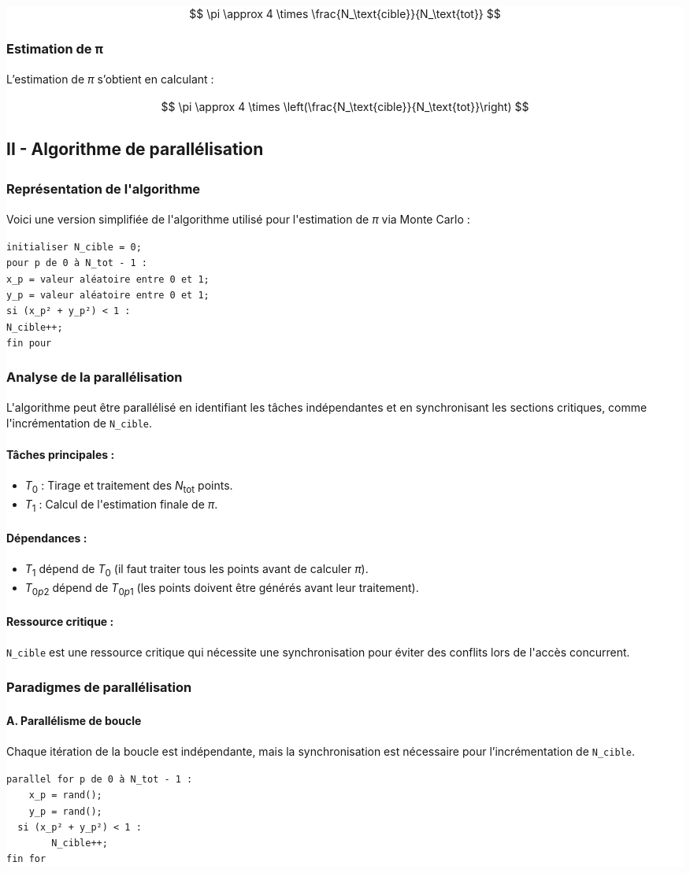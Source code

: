 $$
\pi \approx 4 \times \frac{N_\text{cible}}{N_\text{tot}}
$$

### Estimation de π
L’estimation de $\pi$ s’obtient en calculant :

$$
\pi \approx 4 \times \left(\frac{N_\text{cible}}{N_\text{tot}}\right)
$$

## II - Algorithme de parallélisation

### Représentation de l'algorithme
Voici une version simplifiée de l'algorithme utilisé pour l'estimation de $\pi$ via Monte Carlo :

```
initialiser N_cible = 0;
pour p de 0 à N_tot - 1 :
x_p = valeur aléatoire entre 0 et 1;
y_p = valeur aléatoire entre 0 et 1;
si (x_p² + y_p²) < 1 :
N_cible++;
fin pour
```

### Analyse de la parallélisation
L'algorithme peut être parallélisé en identifiant les tâches indépendantes et en synchronisant les sections critiques, comme l'incrémentation de `N_cible`.

#### Tâches principales :
- $T_0$ : Tirage et traitement des $N_\text{tot}$ points.
- $T_1$ : Calcul de l'estimation finale de $\pi$.

#### Dépendances :
- $T_1$ dépend de $T_0$ (il faut traiter tous les points avant de calculer $\pi$).
- $T_{0p2}$ dépend de $T_{0p1}$ (les points doivent être générés avant leur traitement).

#### Ressource critique :
`N_cible` est une ressource critique qui nécessite une synchronisation pour éviter des conflits lors de l'accès concurrent.

### Paradigmes de parallélisation

#### A. Parallélisme de boucle
Chaque itération de la boucle est indépendante, mais la synchronisation est nécessaire pour l’incrémentation de `N_cible`.

```
parallel for p de 0 à N_tot - 1 :
    x_p = rand();
    y_p = rand();
  si (x_p² + y_p²) < 1 :
        N_cible++;
fin for
```
